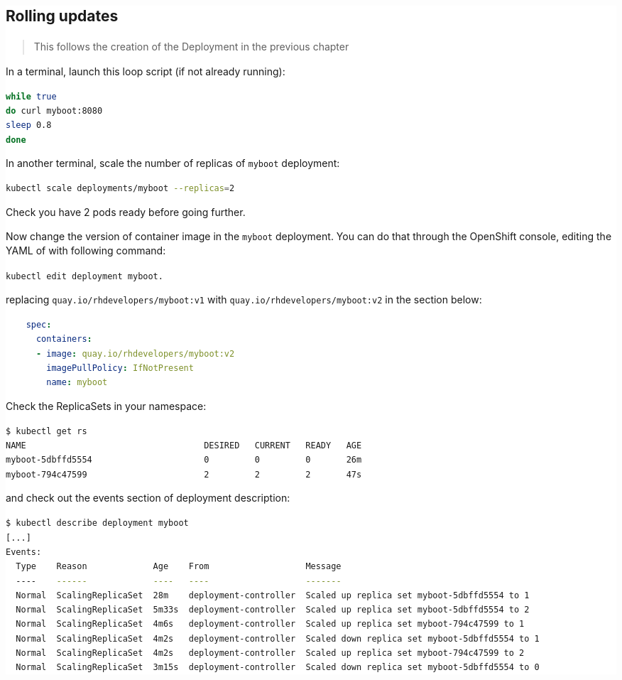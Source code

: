 ## Rolling updates

> This follows the creation of the Deployment in the previous chapter

In a terminal, launch this loop script (if not already running):

```sh
while true
do curl myboot:8080
sleep 0.8
done
```

In another terminal, scale the number of replicas of `myboot` deployment:

```sh
kubectl scale deployments/myboot --replicas=2
```

Check you have 2 pods ready before going further. 

Now change the version of container image in the `myboot` deployment. You can do that through the OpenShift console, editing the YAML of with following command:

```sh
kubectl edit deployment myboot.
```

replacing `quay.io/rhdevelopers/myboot:v1` with `quay.io/rhdevelopers/myboot:v2` in the section below:

```yaml
    spec:
      containers:
      - image: quay.io/rhdevelopers/myboot:v2
        imagePullPolicy: IfNotPresent
        name: myboot
```

Check the ReplicaSets in your namespace:

```sh
$ kubectl get rs
NAME                                   DESIRED   CURRENT   READY   AGE
myboot-5dbffd5554                      0         0         0       26m
myboot-794c47599                       2         2         2       47s
```

and check out the events section of deployment description:

```sh
$ kubectl describe deployment myboot
[...]
Events:
  Type    Reason             Age    From                   Message
  ----    ------             ----   ----                   -------
  Normal  ScalingReplicaSet  28m    deployment-controller  Scaled up replica set myboot-5dbffd5554 to 1
  Normal  ScalingReplicaSet  5m33s  deployment-controller  Scaled up replica set myboot-5dbffd5554 to 2
  Normal  ScalingReplicaSet  4m6s   deployment-controller  Scaled up replica set myboot-794c47599 to 1
  Normal  ScalingReplicaSet  4m2s   deployment-controller  Scaled down replica set myboot-5dbffd5554 to 1
  Normal  ScalingReplicaSet  4m2s   deployment-controller  Scaled up replica set myboot-794c47599 to 2
  Normal  ScalingReplicaSet  3m15s  deployment-controller  Scaled down replica set myboot-5dbffd5554 to 0
```
